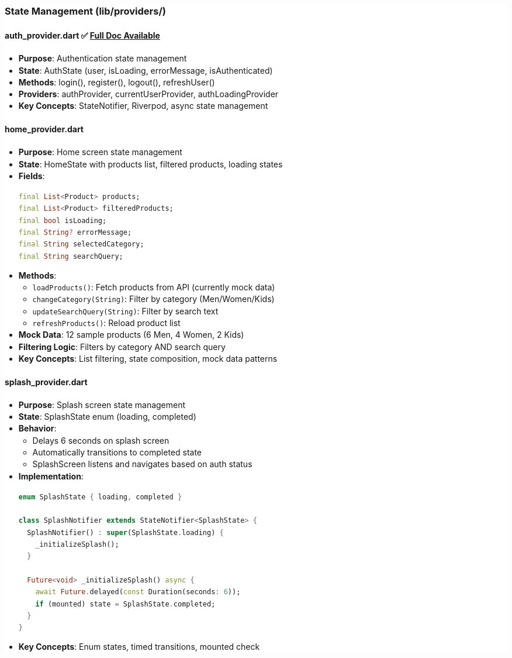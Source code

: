 
### State Management (lib/providers/)

#### auth_provider.dart ✅ [Full Doc Available](AUTH_PROVIDER_DOCUMENTATION.md)
- **Purpose**: Authentication state management
- **State**: AuthState (user, isLoading, errorMessage, isAuthenticated)
- **Methods**: login(), register(), logout(), refreshUser()
- **Providers**: authProvider, currentUserProvider, authLoadingProvider
- **Key Concepts**: StateNotifier, Riverpod, async state management

#### home_provider.dart
- **Purpose**: Home screen state management
- **State**: HomeState with products list, filtered products, loading states
- **Fields**:
  ```dart
  final List<Product> products;
  final List<Product> filteredProducts;
  final bool isLoading;
  final String? errorMessage;
  final String selectedCategory;
  final String searchQuery;
  ```
- **Methods**:
  - `loadProducts()`: Fetch products from API (currently mock data)
  - `changeCategory(String)`: Filter by category (Men/Women/Kids)
  - `updateSearchQuery(String)`: Filter by search text
  - `refreshProducts()`: Reload product list
- **Mock Data**: 12 sample products (6 Men, 4 Women, 2 Kids)
- **Filtering Logic**: Filters by category AND search query
- **Key Concepts**: List filtering, state composition, mock data patterns

#### splash_provider.dart
- **Purpose**: Splash screen state management
- **State**: SplashState enum (loading, completed)
- **Behavior**:
  - Delays 6 seconds on splash screen
  - Automatically transitions to completed state
  - SplashScreen listens and navigates based on auth status
- **Implementation**:
  ```dart
  enum SplashState { loading, completed }
  
  class SplashNotifier extends StateNotifier<SplashState> {
    SplashNotifier() : super(SplashState.loading) {
      _initializeSplash();
    }
    
    Future<void> _initializeSplash() async {
      await Future.delayed(const Duration(seconds: 6));
      if (mounted) state = SplashState.completed;
    }
  }
  ```
- **Key Concepts**: Enum states, timed transitions, mounted check

